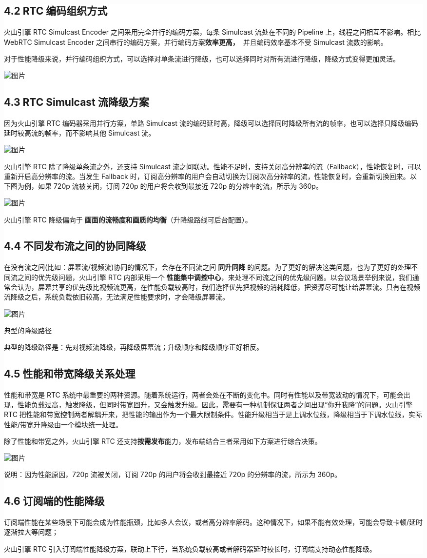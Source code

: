 4.2 RTC 编码组织方式
--------------

火山引擎 RTC Simulcast Encoder 之间采用完全并行的编码方案，每条 Simulcast 流处在不同的 Pipeline 上，线程之间相互不影响。相比 WebRTC Simulcast Encoder 之间串行的编码方案，并行编码方案**效率更高，**  并且编码效率基本不受 Simulcast 流数的影响。

对于性能降级来说，并行编码组织方式，可以选择对单条流进行降级，也可以选择同时对所有流进行降级，降级方式变得更加灵活。

![图片](/images/jueJin/fb539bc64c374bb.png)

4.3 RTC Simulcast 流降级方案
-----------------------

因为火山引擎 RTC 编码器采用并行方案，单路 Simulcast 流的编码延时高，降级可以选择同时降级所有流的帧率，也可以选择只降级编码延时较高流的帧率，而不影响其他 Simulcast 流。

![图片](/images/jueJin/877b9e2a5a9d4fb.png)

火山引擎 RTC 除了降级单条流之外，还支持 Simulcast 流之间联动。性能不足时，支持关闭高分辨率的流（Fallback），性能恢复时，可以重新开启高分辨率的流。当发生 Fallback 时，订阅高分辨率的用户会自动切换为订阅次高分辨率的流，性能恢复时，会重新切换回来。以下图为例，如果 720p 流被关闭，订阅 720p 的用户将会收到最接近 720p 的分辨率的流，所示为 360p。

![图片](/images/jueJin/8831f88a18bc4c9.png)

火山引擎 RTC 降级偏向于 **画面的流畅度和画质的均衡**（升降级路线可后台配置）。

4.4 不同发布流之间的协同降级
----------------

在没有流之间(比如：屏幕流/视频流)协同的情况下，会存在不同流之间 **同升同降** 的问题。为了更好的解决这类问题，也为了更好的处理不同流之间的优先级问题，火山引擎 RTC 内部采用一个 **性能集中调控中心**，来处理不同流之间的优先级问题。以会议场景举例来说，我们通常会认为，屏幕共享的优先级比视频流更高，在性能负载较高时，我们选择优先把视频的消耗降低，把资源尽可能让给屏幕流。只有在视频流降级之后，系统负载依旧较高，无法满足性能要求时，才会降级屏幕流。

![图片](/images/jueJin/82adecbbb1d34ca.png)

典型的降级路径

典型的降级路径是：先对视频流降级，再降级屏幕流；升级顺序和降级顺序正好相反。

4.5 性能和带宽降级关系处理
---------------

性能和带宽是 RTC 系统中最重要的两种资源。随着系统运行，两者会处在不断的变化中。同时有性能以及带宽波动的情况下，可能会出现，性能负载过高，触发降级，但同时带宽回升，又会触发升级。因此，需要有一种机制保证两者之间出现“你升我降”的问题。火山引擎 RTC 把性能和带宽控制两者解耦开来，把性能的输出作为一个最大限制条件。性能升级相当于是上调水位线，降级相当于下调水位线，实际性能/带宽升降级由一个模块统一处理。

除了性能和带宽之外，火山引擎 RTC 还支持**按需发布**能力，发布端结合三者采用如下方案进行综合决策。

![图片](/images/jueJin/b0aabbbc82614a6.png)

说明：因为性能原因，720p 流被关闭，订阅 720p 的用户将会收到最接近 720p 的分辨率的流，所示为 360p。

4.6 订阅端的性能降级
------------

订阅端性能在某些场景下可能会成为性能瓶颈，比如多人会议，或者高分辨率解码。这种情况下，如果不能有效处理，可能会导致卡顿/延时逐渐拉大等问题；

火山引擎 RTC 引入订阅端性能降级方案，联动上下行，当系统负载较高或者解码器延时较长时，订阅端支持动态性能降级。
